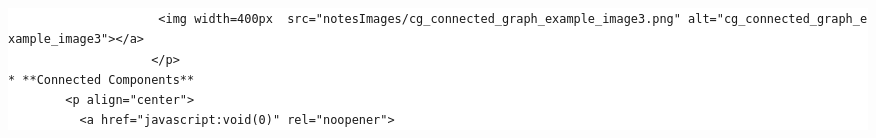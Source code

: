 						 <img width=400px  src="notesImages/cg_connected_graph_example_image3.png" alt="cg_connected_graph_example_image3"></a>
						</p>
	* **Connected Components**
			<p align="center">
			  <a href="javascript:void(0)" rel="noopener">